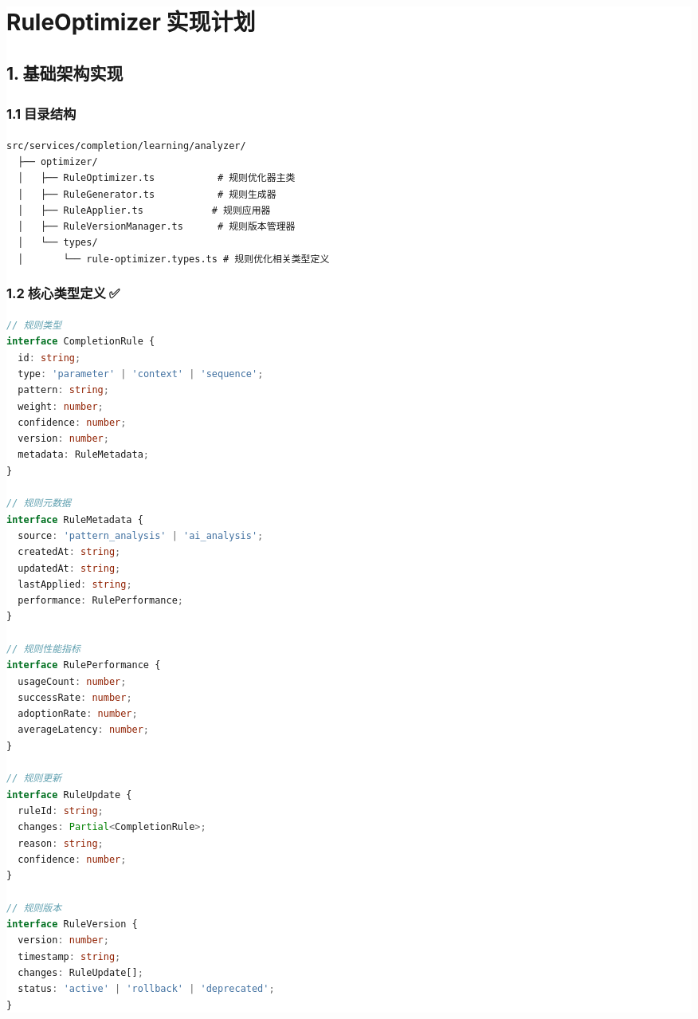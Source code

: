 # RuleOptimizer 实现计划

## 1. 基础架构实现

### 1.1 目录结构
```
src/services/completion/learning/analyzer/
  ├── optimizer/
  │   ├── RuleOptimizer.ts           # 规则优化器主类
  │   ├── RuleGenerator.ts           # 规则生成器
  │   ├── RuleApplier.ts            # 规则应用器
  │   ├── RuleVersionManager.ts      # 规则版本管理器
  │   └── types/
  │       └── rule-optimizer.types.ts # 规则优化相关类型定义
```

### 1.2 核心类型定义 ✅

```typescript
// 规则类型
interface CompletionRule {
  id: string;
  type: 'parameter' | 'context' | 'sequence';
  pattern: string;
  weight: number;
  confidence: number;
  version: number;
  metadata: RuleMetadata;
}

// 规则元数据
interface RuleMetadata {
  source: 'pattern_analysis' | 'ai_analysis';
  createdAt: string;
  updatedAt: string;
  lastApplied: string;
  performance: RulePerformance;
}

// 规则性能指标
interface RulePerformance {
  usageCount: number;
  successRate: number;
  adoptionRate: number;
  averageLatency: number;
}

// 规则更新
interface RuleUpdate {
  ruleId: string;
  changes: Partial<CompletionRule>;
  reason: string;
  confidence: number;
}

// 规则版本
interface RuleVersion {
  version: number;
  timestamp: string;
  changes: RuleUpdate[];
  status: 'active' | 'rollback' | 'deprecated';
}
```